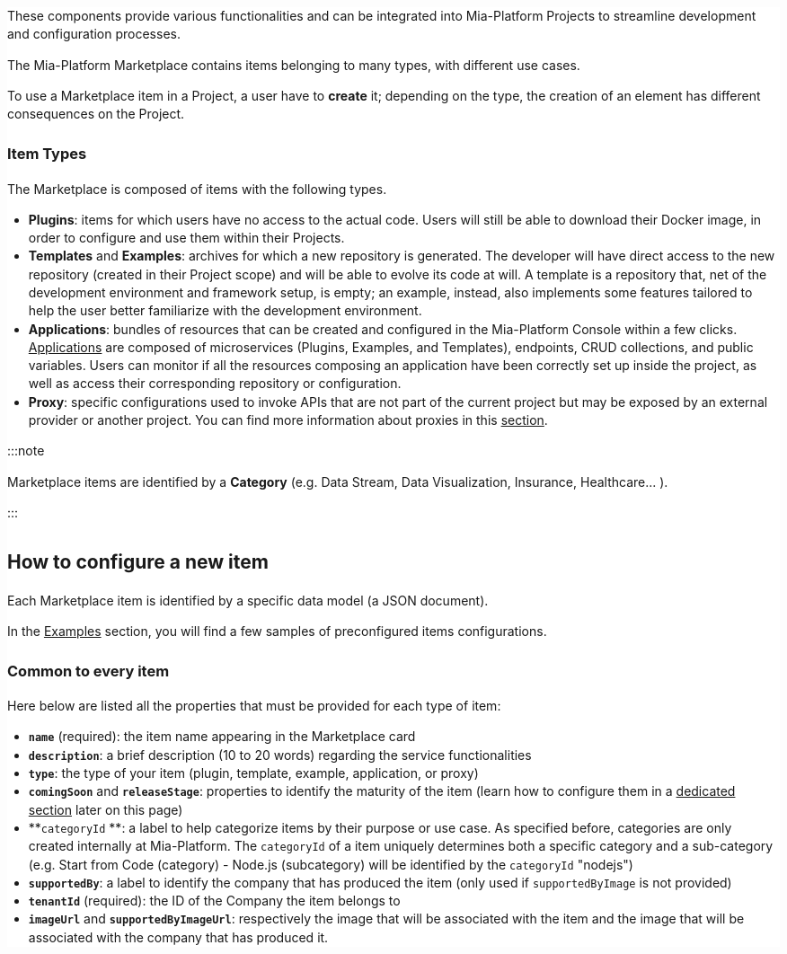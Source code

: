 These components provide various functionalities and can be integrated into Mia-Platform Projects to streamline development and configuration processes.

The Mia-Platform Marketplace contains items belonging to many types, with different use cases.

To use a Marketplace item in a Project, a user have to **create** it; depending on the type, the creation of an element has different consequences on the Project.

### Item Types

The Marketplace is composed of items with the following types.

- **Plugins**: items for which users have no access to the actual code. Users will still be able to download their Docker image, in order to configure and use them within their Projects.
- **Templates** and **Examples**: archives for which a new repository is generated. The developer will have direct access to the new repository (created in their Project scope) and will be able to evolve its code at will. A template is a repository that, net of the development environment and framework setup, is empty; an example, instead, also implements some features tailored to help the user better familiarize with the development environment.  
- **Applications**: bundles of resources that can be created and configured in the Mia-Platform Console within a few clicks. [Applications](/marketplace/applications/mia_applications.md) are composed of microservices (Plugins, Examples, and Templates), endpoints, CRUD collections, and public variables. Users can monitor if all the resources composing an application have been correctly set up inside the project, as well as access their corresponding repository or configuration.  
- **Proxy**: specific configurations used to invoke APIs that are not part of the current project but may be exposed by an external provider or another project. You can find more information about proxies in this [section](/development_suite/api-console/api-design/proxy.md).  

:::note

Marketplace items are identified by a **Category** (e.g. Data Stream, Data Visualization, Insurance, Healthcare... ).

:::

## How to configure a new item

Each Marketplace item is identified by a specific data model (a JSON document).

In the [Examples](#examples) section, you will find a few samples of preconfigured items configurations.

### Common to every item

Here below are listed all the properties that must be provided for each type of item:

- **`name`** (required): the item name appearing in the Marketplace card
- **`description`**: a brief description (10 to 20 words) regarding the service functionalities
- **`type`**: the type of your item (plugin, template, example, application, or proxy)
- **`comingSoon`** and **`releaseStage`**: properties to identify the maturity of the item (learn how to configure them in a [dedicated section](#release-stage-of-a-new-item) later on this page)
- **`categoryId` **: a label to help categorize items by their purpose or use case. As specified before, categories are only created internally at Mia-Platform. The `categoryId` of a item uniquely determines both a specific category and a sub-category (e.g. Start from Code (category) - Node.js (subcategory) will be identified by the `categoryId` "nodejs")
- **`supportedBy`**: a label to identify the company that has produced the item (only used if `supportedByImage` is not provided)
- **`tenantId`** (required): the ID of the Company the item belongs to
- **`imageUrl`** and **`supportedByImageUrl`**: respectively the image that will be associated with the item and the image that will be associated with the company that has produced it.
  